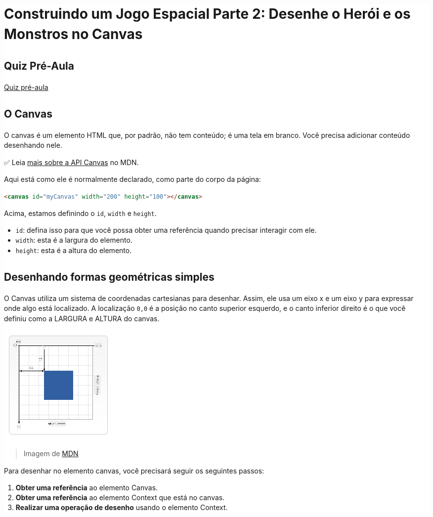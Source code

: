 
# Construindo um Jogo Espacial Parte 2: Desenhe o Herói e os Monstros no Canvas

## Quiz Pré-Aula

[Quiz pré-aula](https://ashy-river-0debb7803.1.azurestaticapps.net/quiz/31)

## O Canvas

O canvas é um elemento HTML que, por padrão, não tem conteúdo; é uma tela em branco. Você precisa adicionar conteúdo desenhando nele.

✅ Leia [mais sobre a API Canvas](https://developer.mozilla.org/docs/Web/API/Canvas_API) no MDN.

Aqui está como ele é normalmente declarado, como parte do corpo da página:

```html
<canvas id="myCanvas" width="200" height="100"></canvas>
```

Acima, estamos definindo o `id`, `width` e `height`.

- `id`: defina isso para que você possa obter uma referência quando precisar interagir com ele.
- `width`: esta é a largura do elemento.
- `height`: esta é a altura do elemento.

## Desenhando formas geométricas simples

O Canvas utiliza um sistema de coordenadas cartesianas para desenhar. Assim, ele usa um eixo x e um eixo y para expressar onde algo está localizado. A localização `0,0` é a posição no canto superior esquerdo, e o canto inferior direito é o que você definiu como a LARGURA e ALTURA do canvas.

![a grade do canvas](../../../../translated_images/canvas_grid.5f209da785ded492a01ece440e3032afe51efa500cc2308e5ea4252487ceaf0b.br.png)  
> Imagem de [MDN](https://developer.mozilla.org/docs/Web/API/Canvas_API/Tutorial/Drawing_shapes)

Para desenhar no elemento canvas, você precisará seguir os seguintes passos:

1. **Obter uma referência** ao elemento Canvas.
1. **Obter uma referência** ao elemento Context que está no canvas.
1. **Realizar uma operação de desenho** usando o elemento Context.
